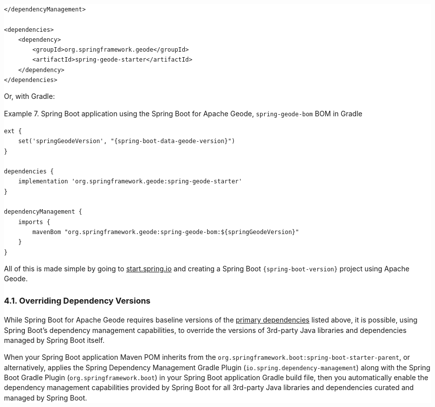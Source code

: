 ``` prettyprint
</dependencyManagement>

<dependencies>
    <dependency>
        <groupId>org.springframework.geode</groupId>
        <artifactId>spring-geode-starter</artifactId>
    </dependency>
</dependencies>
```


Or, with Gradle:



Example 7. Spring Boot application using the Spring Boot for Apache
Geode, `spring-geode-bom` BOM in Gradle




``` prettyprint
ext {
    set('springGeodeVersion', "{spring-boot-data-geode-version}")
}

dependencies {
    implementation 'org.springframework.geode:spring-geode-starter'
}

dependencyManagement {
    imports {
        mavenBom "org.springframework.geode:spring-geode-bom:${springGeodeVersion}"
    }
}
```


All of this is made simple by going to
[start.spring.io](https://start.spring.io) and creating a Spring Boot
`{spring-boot-version}` project using Apache Geode.


### 4.1. Overriding Dependency Versions


While Spring Boot for Apache Geode requires baseline versions of the
[primary dependencies](#sbdg-dependency-versions) listed above, it is
possible, using Spring Boot’s dependency management capabilities, to
override the versions of 3rd-party Java libraries and dependencies
managed by Spring Boot itself.


When your Spring Boot application Maven POM inherits from the
`org.springframework.boot:spring-boot-starter-parent`, or alternatively,
applies the Spring Dependency Management Gradle Plugin
(`io.spring.dependency-management`) along with the Spring Boot Gradle
Plugin (`org.springframework.boot`) in your Spring Boot application
Gradle build file, then you automatically enable the dependency
management capabilities provided by Spring Boot for all 3rd-party Java
libraries and dependencies curated and managed by Spring Boot.
